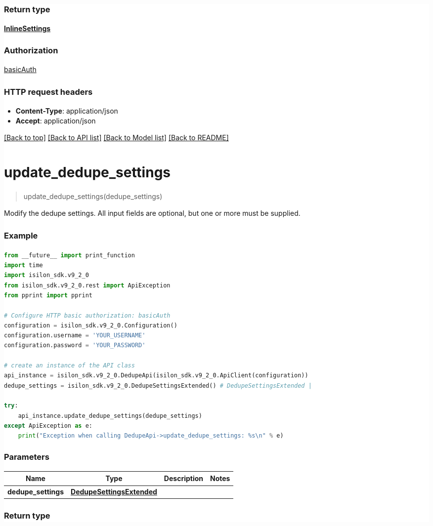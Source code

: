 ### Return type

[**InlineSettings**](InlineSettings.md)

### Authorization

[basicAuth](../README.md#basicAuth)

### HTTP request headers

 - **Content-Type**: application/json
 - **Accept**: application/json

[[Back to top]](#) [[Back to API list]](../README.md#documentation-for-api-endpoints) [[Back to Model list]](../README.md#documentation-for-models) [[Back to README]](../README.md)

# **update_dedupe_settings**
> update_dedupe_settings(dedupe_settings)



Modify the dedupe settings. All input fields are optional, but one or more must be supplied.

### Example
```python
from __future__ import print_function
import time
import isilon_sdk.v9_2_0
from isilon_sdk.v9_2_0.rest import ApiException
from pprint import pprint

# Configure HTTP basic authorization: basicAuth
configuration = isilon_sdk.v9_2_0.Configuration()
configuration.username = 'YOUR_USERNAME'
configuration.password = 'YOUR_PASSWORD'

# create an instance of the API class
api_instance = isilon_sdk.v9_2_0.DedupeApi(isilon_sdk.v9_2_0.ApiClient(configuration))
dedupe_settings = isilon_sdk.v9_2_0.DedupeSettingsExtended() # DedupeSettingsExtended | 

try:
    api_instance.update_dedupe_settings(dedupe_settings)
except ApiException as e:
    print("Exception when calling DedupeApi->update_dedupe_settings: %s\n" % e)
```

### Parameters

Name | Type | Description  | Notes
------------- | ------------- | ------------- | -------------
 **dedupe_settings** | [**DedupeSettingsExtended**](DedupeSettingsExtended.md)|  | 

### Return type
